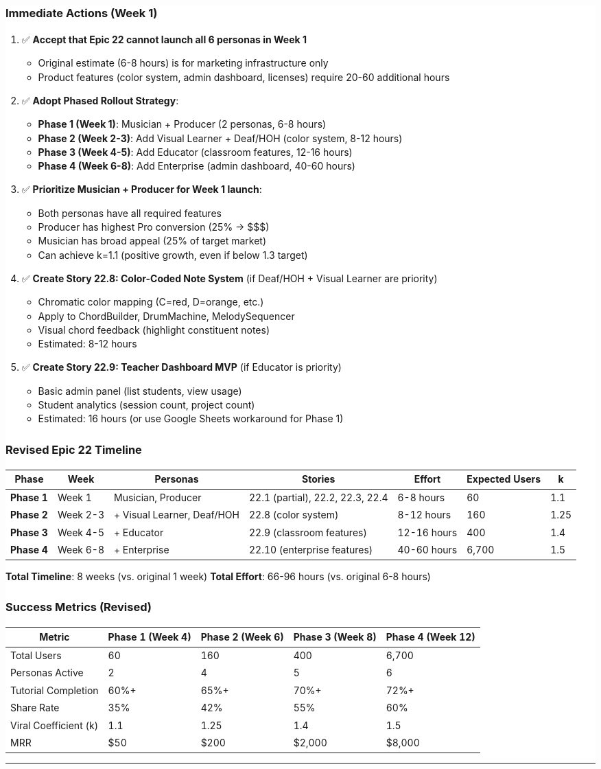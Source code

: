 ### Immediate Actions (Week 1)

1. ✅ **Accept that Epic 22 cannot launch all 6 personas in Week 1**
   - Original estimate (6-8 hours) is for marketing infrastructure only
   - Product features (color system, admin dashboard, licenses) require 20-60 additional hours

2. ✅ **Adopt Phased Rollout Strategy**:
   - **Phase 1 (Week 1)**: Musician + Producer (2 personas, 6-8 hours)
   - **Phase 2 (Week 2-3)**: Add Visual Learner + Deaf/HOH (color system, 8-12 hours)
   - **Phase 3 (Week 4-5)**: Add Educator (classroom features, 12-16 hours)
   - **Phase 4 (Week 6-8)**: Add Enterprise (admin dashboard, 40-60 hours)

3. ✅ **Prioritize Musician + Producer for Week 1 launch**:
   - Both personas have all required features
   - Producer has highest Pro conversion (25% → $$$)
   - Musician has broad appeal (25% of target market)
   - Can achieve k=1.1 (positive growth, even if below 1.3 target)

4. ✅ **Create Story 22.8: Color-Coded Note System** (if Deaf/HOH + Visual Learner are priority)
   - Chromatic color mapping (C=red, D=orange, etc.)
   - Apply to ChordBuilder, DrumMachine, MelodySequencer
   - Visual chord feedback (highlight constituent notes)
   - Estimated: 8-12 hours

5. ✅ **Create Story 22.9: Teacher Dashboard MVP** (if Educator is priority)
   - Basic admin panel (list students, view usage)
   - Student analytics (session count, project count)
   - Estimated: 16 hours (or use Google Sheets workaround for Phase 1)

### Revised Epic 22 Timeline

| Phase | Week | Personas | Stories | Effort | Expected Users | k |
|-------|------|----------|---------|--------|----------------|---|
| **Phase 1** | Week 1 | Musician, Producer | 22.1 (partial), 22.2, 22.3, 22.4 | 6-8 hours | 60 | 1.1 |
| **Phase 2** | Week 2-3 | + Visual Learner, Deaf/HOH | 22.8 (color system) | 8-12 hours | 160 | 1.25 |
| **Phase 3** | Week 4-5 | + Educator | 22.9 (classroom features) | 12-16 hours | 400 | 1.4 |
| **Phase 4** | Week 6-8 | + Enterprise | 22.10 (enterprise features) | 40-60 hours | 6,700 | 1.5 |

**Total Timeline**: 8 weeks (vs. original 1 week)
**Total Effort**: 66-96 hours (vs. original 6-8 hours)

### Success Metrics (Revised)

| Metric | Phase 1 (Week 4) | Phase 2 (Week 6) | Phase 3 (Week 8) | Phase 4 (Week 12) |
|--------|------------------|------------------|------------------|-------------------|
| Total Users | 60 | 160 | 400 | 6,700 |
| Personas Active | 2 | 4 | 5 | 6 |
| Tutorial Completion | 60%+ | 65%+ | 70%+ | 72%+ |
| Share Rate | 35% | 42% | 55% | 60% |
| Viral Coefficient (k) | 1.1 | 1.25 | 1.4 | 1.5 |
| MRR | $50 | $200 | $2,000 | $8,000 |

---